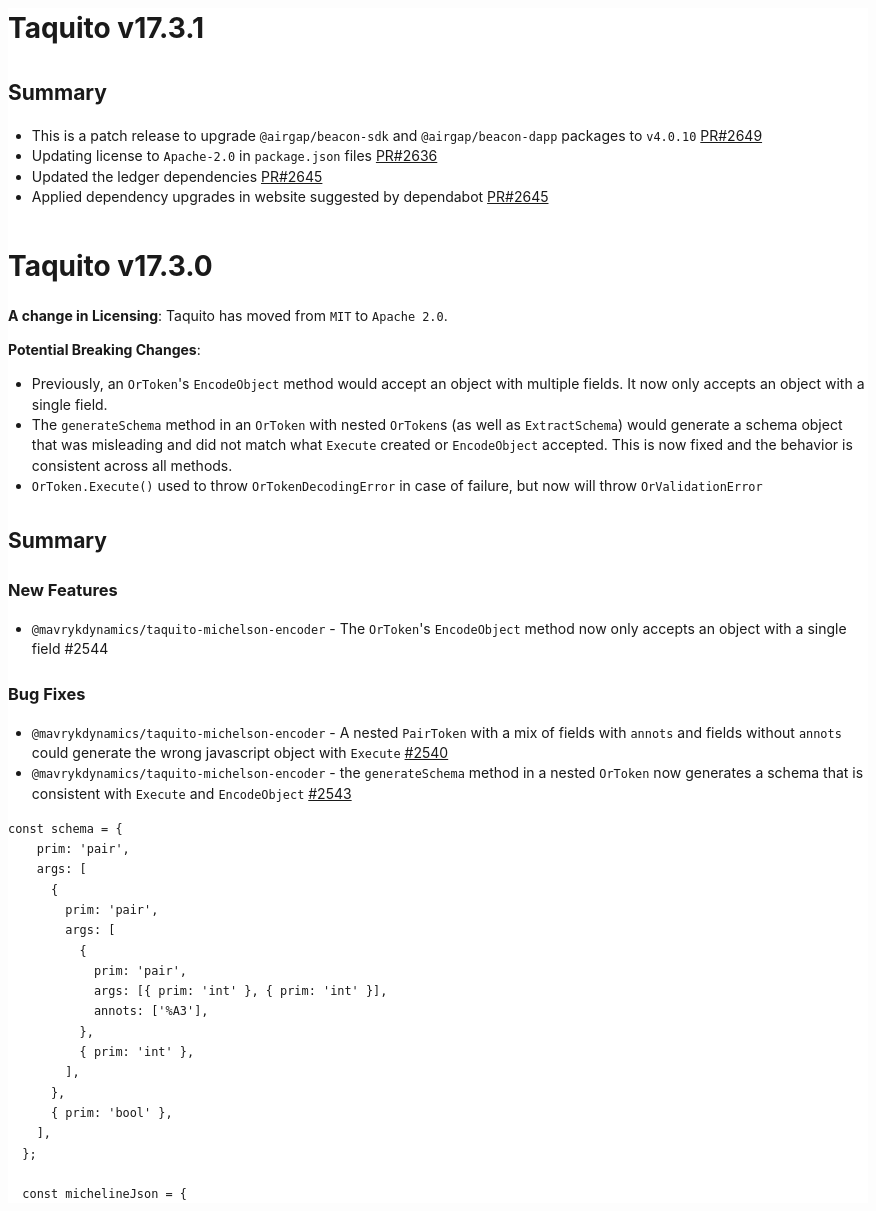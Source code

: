 # Taquito v17.3.1

## Summary
- This is a patch release to upgrade `@airgap/beacon-sdk` and `@airgap/beacon-dapp` packages to `v4.0.10` [PR#2649](https://github.com/ecadlabs/taquito/pull/2649)
- Updating license to `Apache-2.0` in `package.json` files  [PR#2636](https://github.com/ecadlabs/taquito/pull/2636)
- Updated the ledger dependencies [PR#2645](https://github.com/ecadlabs/taquito/pull/2645)
- Applied dependency upgrades in website suggested by dependabot [PR#2645](https://github.com/ecadlabs/taquito/pull/2645)

# Taquito v17.3.0

**A change in Licensing**:
Taquito has moved from `MIT` to `Apache 2.0`.

**Potential Breaking Changes**:

- Previously, an `OrToken`'s `EncodeObject` method would accept an object with multiple fields. It now only accepts an object with a single field.
- The `generateSchema` method in an `OrToken` with nested `OrToken`s (as well as `ExtractSchema`) would generate a schema object that was misleading and did not match what `Execute` created or `EncodeObject` accepted. This is now fixed and the behavior is consistent across all methods.
- `OrToken.Execute()` used to throw `OrTokenDecodingError` in case of failure, but now will throw `OrValidationError`

## Summary

### New Features

- `@mavrykdynamics/taquito-michelson-encoder` - The `OrToken`'s `EncodeObject` method now only accepts an object with a single field #2544

### Bug Fixes

- `@mavrykdynamics/taquito-michelson-encoder` - A nested `PairToken` with a mix of fields with `annots` and fields without `annots` could generate the wrong javascript object with `Execute` [#2540](https://github.com/ecadlabs/taquito/issues/2540)
- `@mavrykdynamics/taquito-michelson-encoder` - the `generateSchema` method in a nested `OrToken` now generates a schema that is consistent with `Execute` and `EncodeObject` [#2543](https://github.com/ecadlabs/taquito/issues/2543)

```
const schema = {
    prim: 'pair',
    args: [
      {
        prim: 'pair',
        args: [
          {
            prim: 'pair',
            args: [{ prim: 'int' }, { prim: 'int' }],
            annots: ['%A3'],
          },
          { prim: 'int' },
        ],
      },
      { prim: 'bool' },
    ],
  };

  const michelineJson = {
```

  [constantHash]: expression
